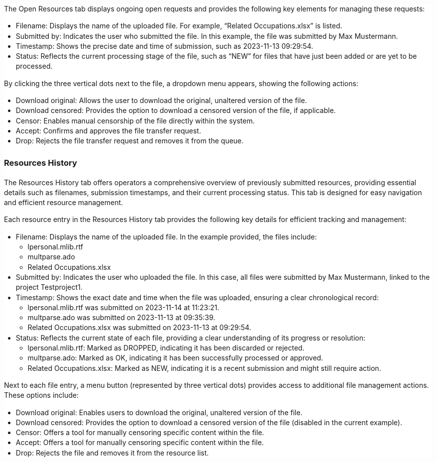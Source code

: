 The Open Resources tab displays ongoing open requests and provides the following key elements for managing these requests:

* Filename: Displays the name of the uploaded file. For example, “Related Occupations.xlsx” is listed.
* Submitted by: Indicates the user who submitted the file. In this example, the file was submitted by Max Mustermann.
* Timestamp: Shows the precise date and time of submission, such as 2023-11-13 09:29:54.
* Status: Reflects the current processing stage of the file, such as “NEW” for files that have just been added or are yet to be processed.

By clicking the three vertical dots next to the file, a dropdown menu appears, showing the following actions:

* Download original: Allows the user to download the original, unaltered version of the file.
* Download censored: Provides the option to download a censored version of the file, if applicable.
* Censor: Enables manual censorship of the file directly within the system.
* Accept: Confirms and approves the file transfer request.
* Drop: Rejects the file transfer request and removes it from the queue.

### Resources History

The Resources History tab offers operators a comprehensive overview of previously submitted resources, providing essential details such as filenames, submission timestamps, and their current processing status. This tab is designed for easy navigation and efficient resource management. 

Each resource entry in the Resources History tab provides the following key details for efficient tracking and management:

* Filename: Displays the name of the uploaded file. In the example provided, the files include:
	-	lpersonal.mlib.rtf
	-	multparse.ado
	-	Related Occupations.xlsx
* Submitted by: Indicates the user who uploaded the file. In this case, all files were submitted by Max Mustermann, linked to the project Testproject1.
* Timestamp: Shows the exact date and time when the file was uploaded, ensuring a clear chronological record:
	-	lpersonal.mlib.rtf was submitted on 2023-11-14 at 11:23:21.
	-	multparse.ado was submitted on 2023-11-13 at 09:35:39.
	-	Related Occupations.xlsx was submitted on 2023-11-13 at 09:29:54.
* Status: Reflects the current state of each file, providing a clear understanding of its progress or resolution:
	-	lpersonal.mlib.rtf: Marked as DROPPED, indicating it has been discarded or rejected.
	-	multparse.ado: Marked as OK, indicating it has been successfully processed or approved.
	- 	Related Occupations.xlsx: Marked as NEW, indicating it is a recent submission and might still require action.

Next to each file entry, a menu button (represented by three vertical dots) provides access to additional file management actions. These options include:

* Download original: Enables users to download the original, unaltered version of the file.
* Download censored: Provides the option to download a censored version of the file (disabled in the current example).
* Censor: Offers a tool for manually censoring specific content within the file.
* Accept: Offers a tool for manually censoring specific content within the file.
* Drop: Rejects the file and removes it from the resource list.
